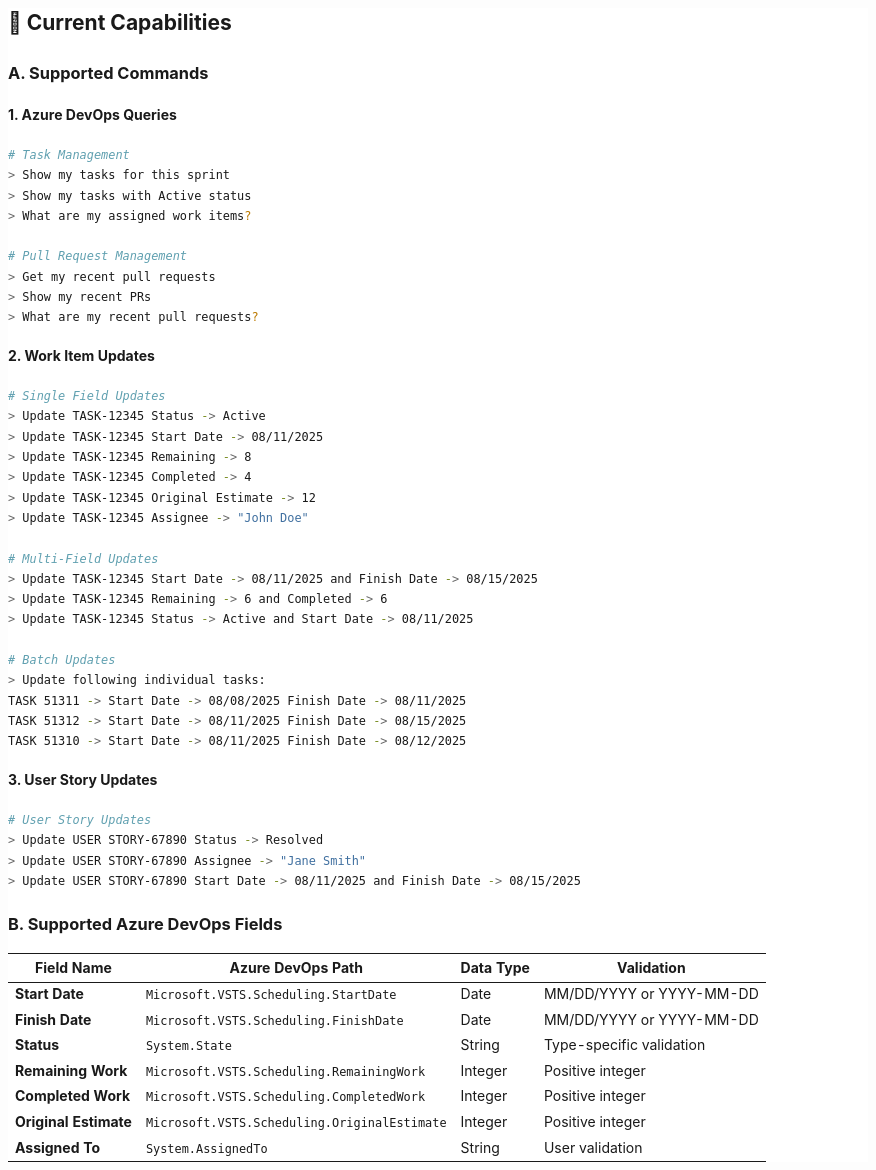 
## 🎯 Current Capabilities

### **A. Supported Commands**

#### **1. Azure DevOps Queries**
```bash
# Task Management
> Show my tasks for this sprint
> Show my tasks with Active status
> What are my assigned work items?

# Pull Request Management
> Get my recent pull requests
> Show my recent PRs
> What are my recent pull requests?
```

#### **2. Work Item Updates**
```bash
# Single Field Updates
> Update TASK-12345 Status -> Active
> Update TASK-12345 Start Date -> 08/11/2025
> Update TASK-12345 Remaining -> 8
> Update TASK-12345 Completed -> 4
> Update TASK-12345 Original Estimate -> 12
> Update TASK-12345 Assignee -> "John Doe"

# Multi-Field Updates
> Update TASK-12345 Start Date -> 08/11/2025 and Finish Date -> 08/15/2025
> Update TASK-12345 Remaining -> 6 and Completed -> 6
> Update TASK-12345 Status -> Active and Start Date -> 08/11/2025

# Batch Updates
> Update following individual tasks:
TASK 51311 -> Start Date -> 08/08/2025 Finish Date -> 08/11/2025
TASK 51312 -> Start Date -> 08/11/2025 Finish Date -> 08/15/2025
TASK 51310 -> Start Date -> 08/11/2025 Finish Date -> 08/12/2025
```

#### **3. User Story Updates**
```bash
# User Story Updates
> Update USER STORY-67890 Status -> Resolved
> Update USER STORY-67890 Assignee -> "Jane Smith"
> Update USER STORY-67890 Start Date -> 08/11/2025 and Finish Date -> 08/15/2025
```

### **B. Supported Azure DevOps Fields**

| Field Name | Azure DevOps Path | Data Type | Validation |
|------------|-------------------|-----------|------------|
| **Start Date** | `Microsoft.VSTS.Scheduling.StartDate` | Date | MM/DD/YYYY or YYYY-MM-DD |
| **Finish Date** | `Microsoft.VSTS.Scheduling.FinishDate` | Date | MM/DD/YYYY or YYYY-MM-DD |
| **Status** | `System.State` | String | Type-specific validation |
| **Remaining Work** | `Microsoft.VSTS.Scheduling.RemainingWork` | Integer | Positive integer |
| **Completed Work** | `Microsoft.VSTS.Scheduling.CompletedWork` | Integer | Positive integer |
| **Original Estimate** | `Microsoft.VSTS.Scheduling.OriginalEstimate` | Integer | Positive integer |
| **Assigned To** | `System.AssignedTo` | String | User validation |